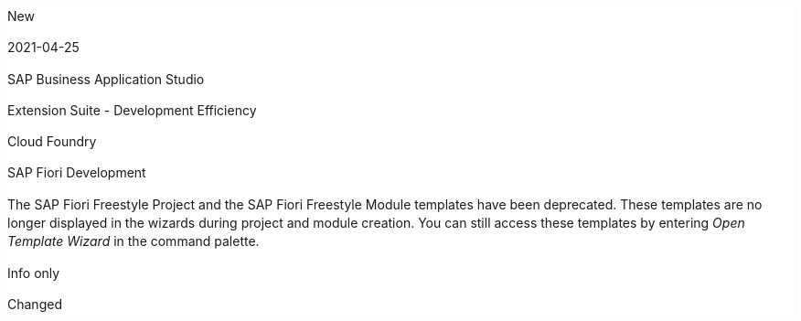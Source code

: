 New



</td>
<td valign="top">

2021-04-25



</td>
</tr>
<tr>
<td valign="top">

 SAP Business Application Studio 



</td>
<td valign="top">

Extension Suite - Development Efficiency



</td>
<td valign="top">

Cloud Foundry



</td>
<td valign="top">

SAP Fiori Development



</td>
<td valign="top">

The SAP Fiori Freestyle Project and the SAP Fiori Freestyle Module templates have been deprecated. These templates are no longer displayed in the wizards during project and module creation. You can still access these templates by entering *Open Template Wizard* in the command palette.



</td>
<td valign="top">

Info only



</td>
<td valign="top">

Changed



</td>
<td valign="top">
